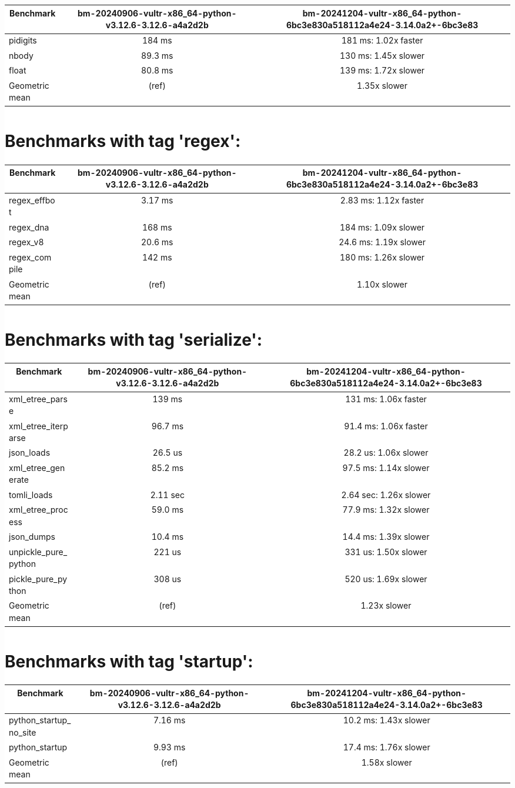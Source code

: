 | Benchmark      | bm-20240906-vultr-x86_64-python-v3.12.6-3.12.6-a4a2d2b | bm-20241204-vultr-x86_64-python-6bc3e830a518112a4e24-3.14.0a2+-6bc3e83 |
|----------------|:------------------------------------------------------:|:----------------------------------------------------------------------:|
| pidigits       | 184 ms                                                 | 181 ms: 1.02x faster                                                   |
| nbody          | 89.3 ms                                                | 130 ms: 1.45x slower                                                   |
| float          | 80.8 ms                                                | 139 ms: 1.72x slower                                                   |
| Geometric mean | (ref)                                                  | 1.35x slower                                                           |

Benchmarks with tag 'regex':
============================

| Benchmark      | bm-20240906-vultr-x86_64-python-v3.12.6-3.12.6-a4a2d2b | bm-20241204-vultr-x86_64-python-6bc3e830a518112a4e24-3.14.0a2+-6bc3e83 |
|----------------|:------------------------------------------------------:|:----------------------------------------------------------------------:|
| regex_effbot   | 3.17 ms                                                | 2.83 ms: 1.12x faster                                                  |
| regex_dna      | 168 ms                                                 | 184 ms: 1.09x slower                                                   |
| regex_v8       | 20.6 ms                                                | 24.6 ms: 1.19x slower                                                  |
| regex_compile  | 142 ms                                                 | 180 ms: 1.26x slower                                                   |
| Geometric mean | (ref)                                                  | 1.10x slower                                                           |

Benchmarks with tag 'serialize':
================================

| Benchmark            | bm-20240906-vultr-x86_64-python-v3.12.6-3.12.6-a4a2d2b | bm-20241204-vultr-x86_64-python-6bc3e830a518112a4e24-3.14.0a2+-6bc3e83 |
|----------------------|:------------------------------------------------------:|:----------------------------------------------------------------------:|
| xml_etree_parse      | 139 ms                                                 | 131 ms: 1.06x faster                                                   |
| xml_etree_iterparse  | 96.7 ms                                                | 91.4 ms: 1.06x faster                                                  |
| json_loads           | 26.5 us                                                | 28.2 us: 1.06x slower                                                  |
| xml_etree_generate   | 85.2 ms                                                | 97.5 ms: 1.14x slower                                                  |
| tomli_loads          | 2.11 sec                                               | 2.64 sec: 1.26x slower                                                 |
| xml_etree_process    | 59.0 ms                                                | 77.9 ms: 1.32x slower                                                  |
| json_dumps           | 10.4 ms                                                | 14.4 ms: 1.39x slower                                                  |
| unpickle_pure_python | 221 us                                                 | 331 us: 1.50x slower                                                   |
| pickle_pure_python   | 308 us                                                 | 520 us: 1.69x slower                                                   |
| Geometric mean       | (ref)                                                  | 1.23x slower                                                           |

Benchmarks with tag 'startup':
==============================

| Benchmark              | bm-20240906-vultr-x86_64-python-v3.12.6-3.12.6-a4a2d2b | bm-20241204-vultr-x86_64-python-6bc3e830a518112a4e24-3.14.0a2+-6bc3e83 |
|------------------------|:------------------------------------------------------:|:----------------------------------------------------------------------:|
| python_startup_no_site | 7.16 ms                                                | 10.2 ms: 1.43x slower                                                  |
| python_startup         | 9.93 ms                                                | 17.4 ms: 1.76x slower                                                  |
| Geometric mean         | (ref)                                                  | 1.58x slower                                                           |
